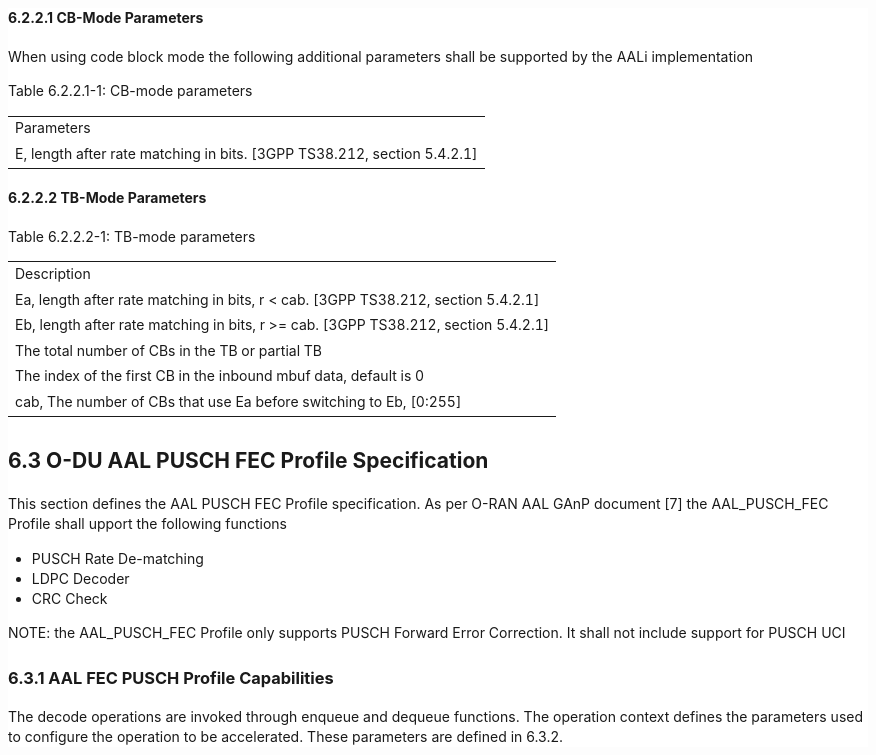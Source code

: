 </div>

#### 6.2.2.1 CB-Mode Parameters

When using code block mode the following additional parameters shall be supported by the AALi implementation

Table 6.2.2.1-1: CB-mode parameters

<div class="table-wrapper" markdown="block">

|  |
| --- |
| Parameters |
| E, length after rate matching in bits. [3GPP TS38.212, section 5.4.2.1] |

</div>

#### 6.2.2.2 TB-Mode Parameters

Table 6.2.2.2-1: TB-mode parameters

<div class="table-wrapper" markdown="block">

|  |
| --- |
| Description |
| Ea, length after rate matching in bits, r < cab. [3GPP TS38.212, section 5.4.2.1] |
| Eb, length after rate matching in bits, r >= cab. [3GPP TS38.212, section 5.4.2.1] |
| The total number of CBs in the TB or partial TB |
| The index of the first CB in the inbound mbuf data, default is 0 |
| cab, The number of CBs that use Ea before switching to Eb, [0:255] |

</div>

## 6.3 O-DU AAL PUSCH FEC Profile Specification

This section defines the AAL PUSCH FEC Profile specification. As per O-RAN AAL GAnP document [7] the AAL\_PUSCH\_FEC Profile shall upport the following functions

* PUSCH Rate De-matching
* LDPC Decoder
* CRC Check

NOTE: the AAL\_PUSCH\_FEC Profile only supports PUSCH Forward Error Correction. It shall not include support for PUSCH UCI

### 6.3.1 AAL FEC PUSCH Profile Capabilities

The decode operations are invoked through enqueue and dequeue functions. The operation context defines the parameters used to configure the operation to be accelerated. These parameters are defined in 6.3.2.
